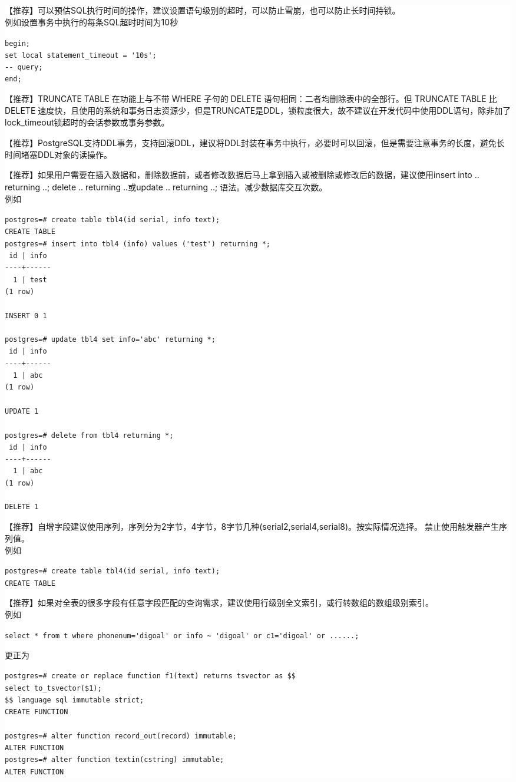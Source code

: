 【推荐】可以预估SQL执行时间的操作，建议设置语句级别的超时，可以防止雪崩，也可以防止长时间持锁。    
例如设置事务中执行的每条SQL超时时间为10秒
```
begin;  
set local statement_timeout = '10s';  
-- query;  
end;  
```

【推荐】TRUNCATE TABLE 在功能上与不带 WHERE 子句的 DELETE 语句相同：二者均删除表中的全部行。但 TRUNCATE TABLE 比 DELETE 速度快，且使用的系统和事务日志资源少，但是TRUNCATE是DDL，锁粒度很大，故不建议在开发代码中使用DDL语句，除非加了lock_timeout锁超时的会话参数或事务参数。

【推荐】PostgreSQL支持DDL事务，支持回滚DDL，建议将DDL封装在事务中执行，必要时可以回滚，但是需要注意事务的长度，避免长时间堵塞DDL对象的读操作。

【推荐】如果用户需要在插入数据和，删除数据前，或者修改数据后马上拿到插入或被删除或修改后的数据，建议使用insert into .. returning ..; delete .. returning ..或update .. returning ..; 语法。减少数据库交互次数。    
例如
```
postgres=# create table tbl4(id serial, info text);  
CREATE TABLE  
postgres=# insert into tbl4 (info) values ('test') returning *;  
 id | info   
----+------  
  1 | test  
(1 row)  
  
INSERT 0 1  
  
postgres=# update tbl4 set info='abc' returning *;  
 id | info   
----+------  
  1 | abc  
(1 row)  
  
UPDATE 1  
  
postgres=# delete from tbl4 returning *;  
 id | info   
----+------  
  1 | abc  
(1 row)  
  
DELETE 1  
```

【推荐】自增字段建议使用序列，序列分为2字节，4字节，8字节几种(serial2,serial4,serial8)。按实际情况选择。  禁止使用触发器产生序列值。    
例如
```
postgres=# create table tbl4(id serial, info text);  
CREATE TABLE  
```

【推荐】如果对全表的很多字段有任意字段匹配的查询需求，建议使用行级别全文索引，或行转数组的数组级别索引。    
例如
```
select * from t where phonenum='digoal' or info ~ 'digoal' or c1='digoal' or ......;  
```
更正为
```
postgres=# create or replace function f1(text) returns tsvector as $$            
select to_tsvector($1);     
$$ language sql immutable strict;  
CREATE FUNCTION  
  
postgres=# alter function record_out(record) immutable;  
ALTER FUNCTION  
postgres=# alter function textin(cstring) immutable;  
ALTER FUNCTION  
```